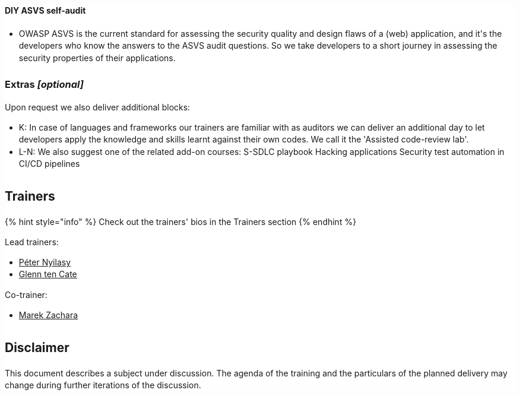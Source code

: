 #### DIY ASVS self-audit

* OWASP ASVS is the current standard for assessing the security quality and design flaws of a \(web\) application, and it's the developers who know the answers to the ASVS audit questions. So we take developers to a short journey in assessing the security properties of their applications.

### Extras _\[optional\]_

Upon request we also deliver additional blocks:

* K: In case of languages and frameworks our trainers are familiar with as auditors we can deliver an additional day to let developers apply the knowledge and skills learnt against their own codes. We call it the 'Assisted code-review lab'. 
* L-N: We also suggest one of the related add-on courses: S-SDLC playbook Hacking applications Security test automation in CI/CD pipelines

## Trainers

{% hint style="info" %}
Check out the trainers' bios in the Trainers section
{% endhint %}

Lead trainers:

* [Péter Nyilasy](../trainers/peter-nyilasy.md) 
* [Glenn ten Cate](../trainers/glenn-ten-cate.md) 

Co-trainer:

* [Marek Zachara](../trainers/marek-zachara.md) 

## Disclaimer

This document describes a subject under discussion. The agenda of the training and the particulars of the planned delivery may change during further iterations of the discussion.

